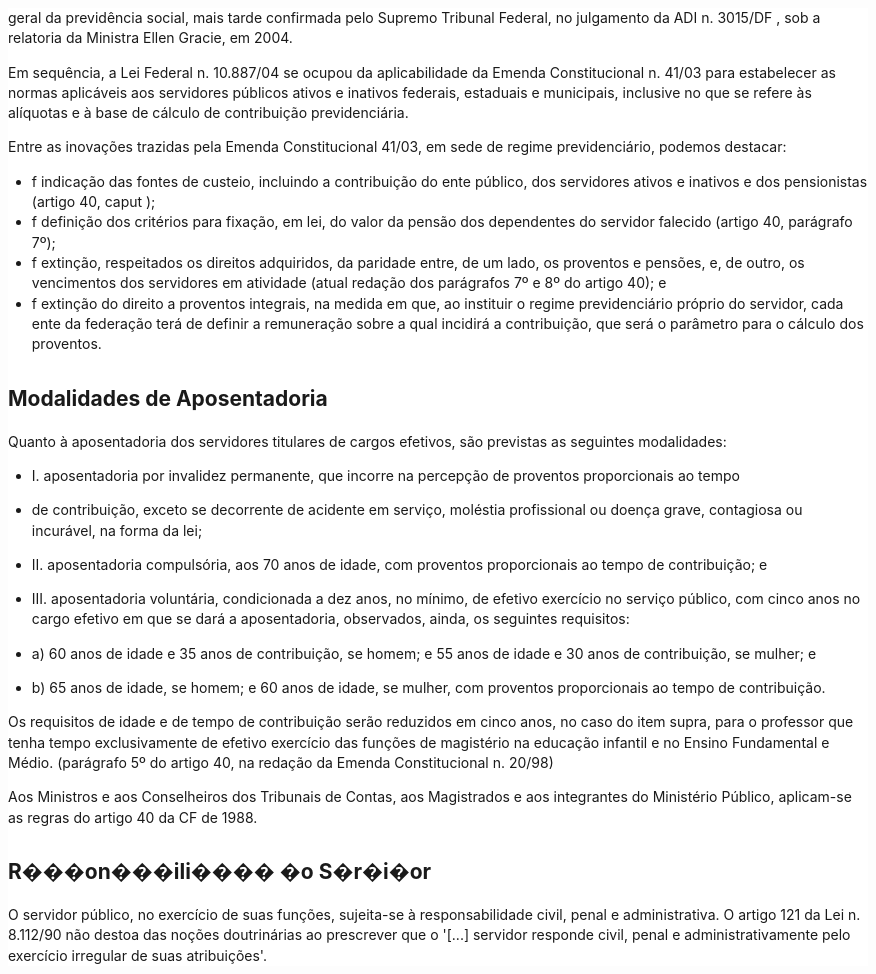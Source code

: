 geral  da  previdência  social,  mais  tarde  confirmada  pelo  Supremo Tribunal Federal, no julgamento da ADI n. 3015/DF , sob a relatoria da Ministra Ellen Gracie, em 2004.

Em sequência, a Lei  Federal  n.  10.887/04  se  ocupou  da aplicabilidade da Emenda Constitucional n. 41/03 para estabelecer as normas aplicáveis aos servidores públicos ativos e inativos federais, estaduais e municipais, inclusive no que se refere às alíquotas e à base de cálculo de contribuição previdenciária.

Entre as inovações trazidas pela Emenda Constitucional 41/03, em sede de regime previdenciário, podemos destacar:

- f indicação das fontes de custeio, incluindo a contribuição do ente público, dos servidores ativos e inativos e dos pensionistas (artigo 40, caput );
- f definição dos critérios para fixação, em lei, do valor da pensão  dos  dependentes  do  servidor  falecido  (artigo 40, parágrafo 7º);
- f extinção, respeitados os direitos adquiridos, da paridade entre, de um lado, os proventos e pensões, e, de outro, os  vencimentos  dos  servidores  em  atividade  (atual redação dos parágrafos 7º e 8º do artigo 40); e
- f extinção  do  direito  a  proventos  integrais,  na  medida em  que,  ao  instituir  o  regime  previdenciário  próprio do servidor,  cada  ente  da  federação  terá  de  definir  a remuneração sobre a qual incidirá a contribuição, que será o parâmetro para o cálculo dos proventos.

## Modalidades de Aposentadoria

Quanto à aposentadoria dos servidores titulares  de  cargos efetivos, são previstas as seguintes modalidades:

- I. aposentadoria  por  invalidez  permanente,  que  incorre na  percepção  de  proventos  proporcionais  ao  tempo

- de  contribuição,  exceto  se  decorrente  de  acidente em  serviço,  moléstia  profissional  ou  doença  grave, contagiosa ou incurável, na forma da lei;
- II.  aposentadoria compulsória, aos 70 anos de idade, com proventos proporcionais ao tempo de contribuição; e
- III.  aposentadoria  voluntária,  condicionada  a  dez  anos, no  mínimo,  de  efetivo  exercício  no  serviço  público, com  cinco  anos  no  cargo  efetivo  em  que  se  dará a aposentadoria, observados, ainda, os seguintes requisitos:
- a)   60 anos de idade e 35 anos de contribuição, se homem; e 55 anos de idade e 30 anos de contribuição, se mulher; e
- b)  65  anos  de  idade,  se  homem;  e  60  anos  de  idade, se  mulher,  com  proventos  proporcionais  ao  tempo  de contribuição.

Os requisitos de idade e de tempo de contribuição serão reduzidos em cinco anos, no caso do item supra, para o professor que tenha tempo exclusivamente de efetivo exercício das funções de magistério na educação infantil e no Ensino Fundamental e Médio. (parágrafo 5º do artigo 40, na redação da Emenda Constitucional n. 20/98)

Aos Ministros e aos Conselheiros dos Tribunais de Contas, aos Magistrados e aos integrantes do Ministério Público,  aplicam-se  as regras do artigo 40 da CF de 1988.

## R���on���ili���� �o S�r�i�or

O servidor público, no exercício de suas funções, sujeita-se à responsabilidade civil, penal e administrativa. O artigo 121 da Lei n. 8.112/90 não destoa das noções doutrinárias ao prescrever que o '[...] servidor responde civil, penal e administrativamente pelo exercício irregular de suas atribuições'.
